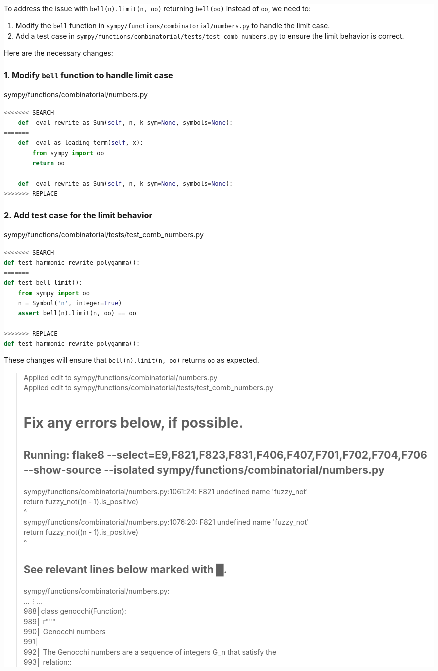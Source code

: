 To address the issue with `bell(n).limit(n, oo)` returning `bell(oo)` instead of `oo`, we need to:

1. Modify the `bell` function in `sympy/functions/combinatorial/numbers.py` to handle the limit case.
2. Add a test case in `sympy/functions/combinatorial/tests/test_comb_numbers.py` to ensure the limit behavior is correct.

Here are the necessary changes:

### 1. Modify `bell` function to handle limit case

sympy/functions/combinatorial/numbers.py
```python
<<<<<<< SEARCH
    def _eval_rewrite_as_Sum(self, n, k_sym=None, symbols=None):
=======
    def _eval_as_leading_term(self, x):
        from sympy import oo
        return oo

    def _eval_rewrite_as_Sum(self, n, k_sym=None, symbols=None):
>>>>>>> REPLACE
```

### 2. Add test case for the limit behavior

sympy/functions/combinatorial/tests/test_comb_numbers.py
```python
<<<<<<< SEARCH
def test_harmonic_rewrite_polygamma():
=======
def test_bell_limit():
    from sympy import oo
    n = Symbol('n', integer=True)
    assert bell(n).limit(n, oo) == oo

>>>>>>> REPLACE
def test_harmonic_rewrite_polygamma():
```

These changes will ensure that `bell(n).limit(n, oo)` returns `oo` as expected.

> Applied edit to sympy/functions/combinatorial/numbers.py  
> Applied edit to sympy/functions/combinatorial/tests/test_comb_numbers.py  
>  
> # Fix any errors below, if possible.  
>  
> ## Running: flake8 --select=E9,F821,F823,F831,F406,F407,F701,F702,F704,F706 --show-source --isolated sympy/functions/combinatorial/numbers.py  
>  
> sympy/functions/combinatorial/numbers.py:1061:24: F821 undefined name 'fuzzy_not'  
> return fuzzy_not((n - 1).is_positive)  
> ^  
> sympy/functions/combinatorial/numbers.py:1076:20: F821 undefined name 'fuzzy_not'  
> return fuzzy_not((n - 1).is_positive)  
> ^  
>  
> ## See relevant lines below marked with █.  
>  
> sympy/functions/combinatorial/numbers.py:  
> ...⋮...  
> 988│class genocchi(Function):  
> 989│    r"""  
> 990│    Genocchi numbers  
> 991│  
> 992│    The Genocchi numbers are a sequence of integers G_n that satisfy the  
> 993│    relation::  